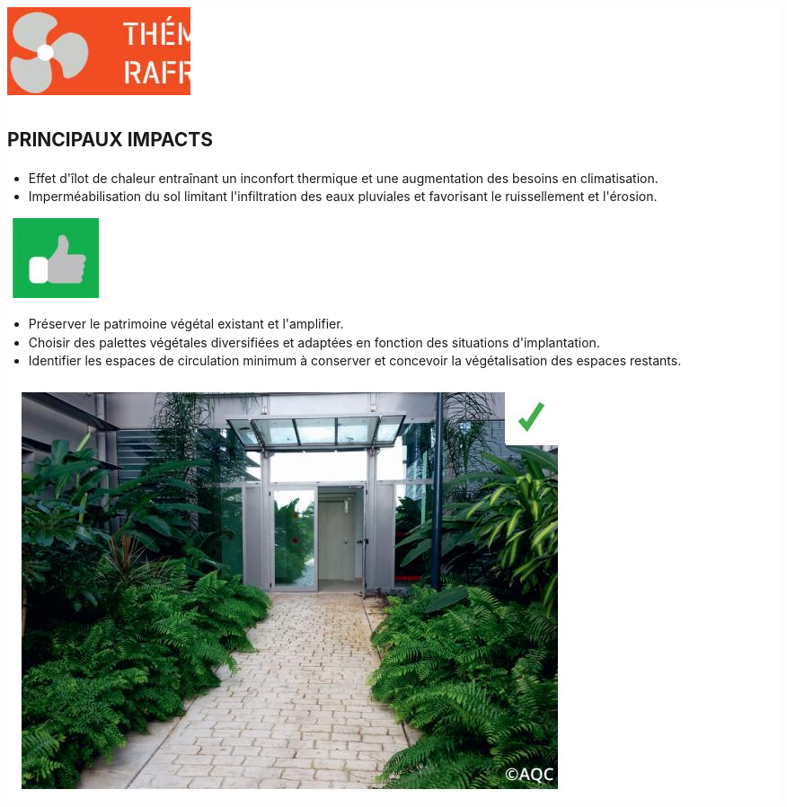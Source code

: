 ![](<images/Revégétalisation d'un bâtiment et de ses abords/_page_8_Picture_0.jpeg>)

## PRINCIPAUX IMPACTS

- Effet d'îlot de chaleur entraînant un inconfort thermique et une augmentation des besoins en climatisation.
- Imperméabilisation du sol limitant l'infiltration des eaux pluviales et favorisant le ruissellement et l'érosion.

![](<images/Revégétalisation d'un bâtiment et de ses abords/_page_8_Picture_7.jpeg>)

- Préserver le patrimoine végétal existant et l'amplifier.
- Choisir des palettes végétales diversifiées et adaptées en fonction des situations d'implantation.
- Identifier les espaces de circulation minimum à conserver et concevoir la végétalisation des espaces restants.

![](<images/Revégétalisation d'un bâtiment et de ses abords/_page_8_Picture_12.jpeg>)

